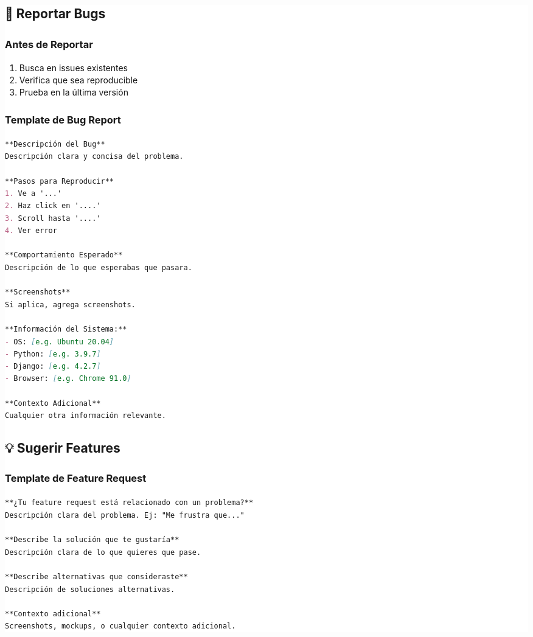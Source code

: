 ## 🐛 Reportar Bugs

### Antes de Reportar

1. Busca en issues existentes
2. Verifica que sea reproducible
3. Prueba en la última versión

### Template de Bug Report

```markdown
**Descripción del Bug**
Descripción clara y concisa del problema.

**Pasos para Reproducir**
1. Ve a '...'
2. Haz click en '....'
3. Scroll hasta '....'
4. Ver error

**Comportamiento Esperado**
Descripción de lo que esperabas que pasara.

**Screenshots**
Si aplica, agrega screenshots.

**Información del Sistema:**
- OS: [e.g. Ubuntu 20.04]
- Python: [e.g. 3.9.7]
- Django: [e.g. 4.2.7]
- Browser: [e.g. Chrome 91.0]

**Contexto Adicional**
Cualquier otra información relevante.
```

## 💡 Sugerir Features

### Template de Feature Request

```markdown
**¿Tu feature request está relacionado con un problema?**
Descripción clara del problema. Ej: "Me frustra que..."

**Describe la solución que te gustaría**
Descripción clara de lo que quieres que pase.

**Describe alternativas que consideraste**
Descripción de soluciones alternativas.

**Contexto adicional**
Screenshots, mockups, o cualquier contexto adicional.
```
